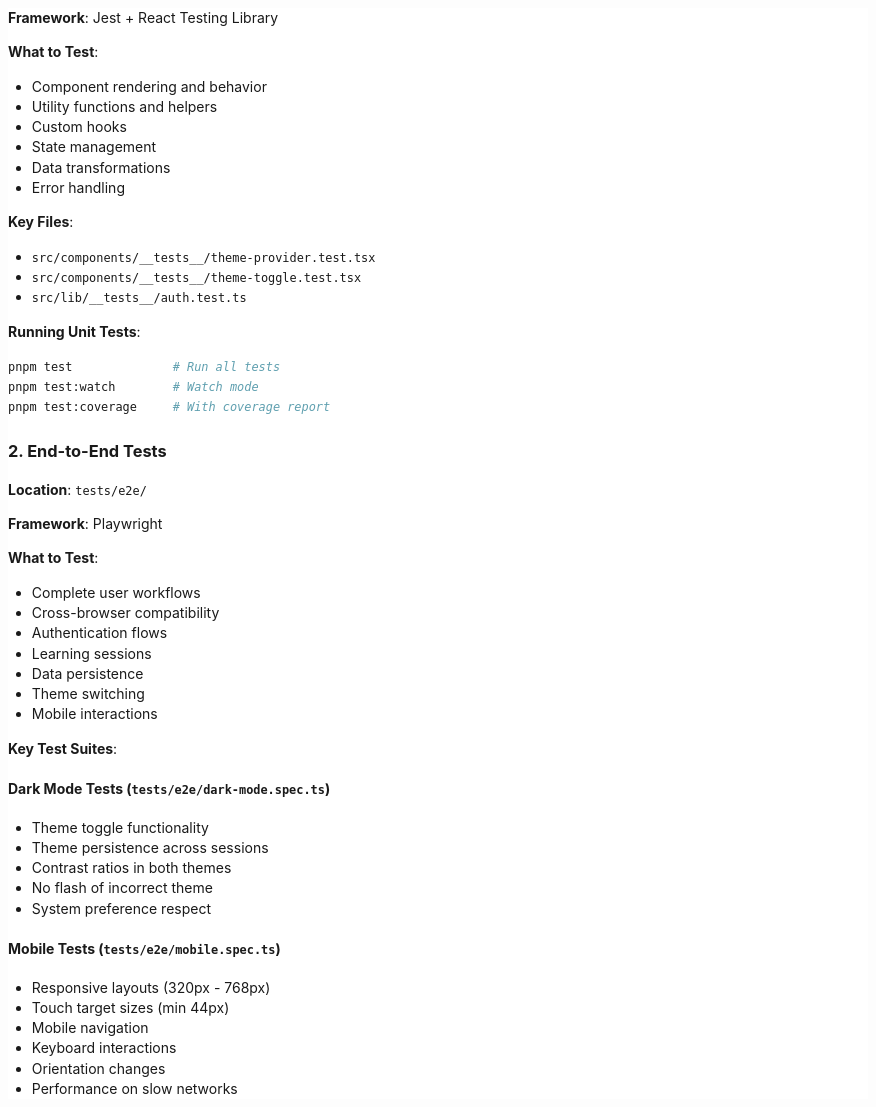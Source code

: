 **Framework**: Jest + React Testing Library

**What to Test**:

- Component rendering and behavior
- Utility functions and helpers
- Custom hooks
- State management
- Data transformations
- Error handling

**Key Files**:

- `src/components/__tests__/theme-provider.test.tsx`
- `src/components/__tests__/theme-toggle.test.tsx`
- `src/lib/__tests__/auth.test.ts`

**Running Unit Tests**:

```bash
pnpm test              # Run all tests
pnpm test:watch        # Watch mode
pnpm test:coverage     # With coverage report
```

### 2. End-to-End Tests

**Location**: `tests/e2e/`

**Framework**: Playwright

**What to Test**:

- Complete user workflows
- Cross-browser compatibility
- Authentication flows
- Learning sessions
- Data persistence
- Theme switching
- Mobile interactions

**Key Test Suites**:

#### Dark Mode Tests (`tests/e2e/dark-mode.spec.ts`)

- Theme toggle functionality
- Theme persistence across sessions
- Contrast ratios in both themes
- No flash of incorrect theme
- System preference respect

#### Mobile Tests (`tests/e2e/mobile.spec.ts`)

- Responsive layouts (320px - 768px)
- Touch target sizes (min 44px)
- Mobile navigation
- Keyboard interactions
- Orientation changes
- Performance on slow networks
